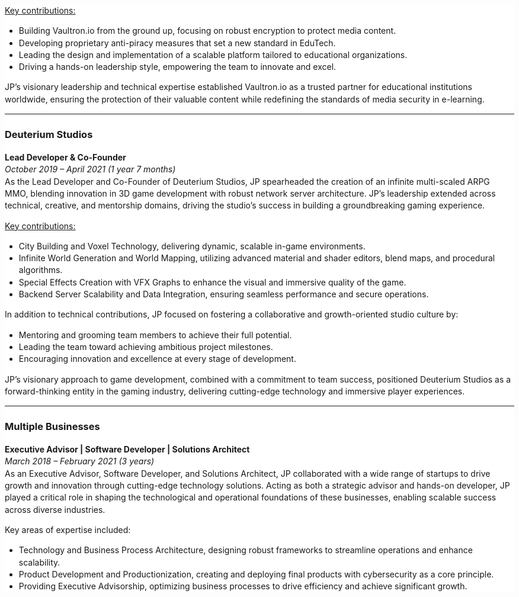 <u>Key contributions:</u>
- Building Vaultron.io from the ground up, focusing on robust encryption to protect media content.
- Developing proprietary anti-piracy measures that set a new standard in EduTech.
- Leading the design and implementation of a scalable platform tailored to educational organizations.
- Driving a hands-on leadership style, empowering the team to innovate and excel.

JP’s visionary leadership and technical expertise established Vaultron.io as a trusted partner for educational institutions worldwide, ensuring the protection of their valuable content while redefining the standards of media security in e-learning.

---

### **Deuterium Studios**  
**Lead Developer & Co-Founder**  
_October 2019 – April 2021 (1 year 7 months)_  
As the Lead Developer and Co-Founder of Deuterium Studios, JP spearheaded the creation of an infinite multi-scaled ARPG MMO, blending innovation in 3D game development with robust network server architecture. JP’s leadership extended across technical, creative, and mentorship domains, driving the studio’s success in building a groundbreaking gaming experience.

<u>Key contributions:</u>
- City Building and Voxel Technology, delivering dynamic, scalable in-game environments.
- Infinite World Generation and World Mapping, utilizing advanced material and shader editors, blend maps, and procedural algorithms.
- Special Effects Creation with VFX Graphs to enhance the visual and immersive quality of the game.
- Backend Server Scalability and Data Integration, ensuring seamless performance and secure operations.

In addition to technical contributions, JP focused on fostering a collaborative and growth-oriented studio culture by:
- Mentoring and grooming team members to achieve their full potential.
- Leading the team toward achieving ambitious project milestones.
- Encouraging innovation and excellence at every stage of development.

JP’s visionary approach to game development, combined with a commitment to team success, positioned Deuterium Studios as a forward-thinking entity in the gaming industry, delivering cutting-edge technology and immersive player experiences.

---

### **Multiple Businesses**  
**Executive Advisor | Software Developer | Solutions Architect**  
_March 2018 – February 2021 (3 years)_  
As an Executive Advisor, Software Developer, and Solutions Architect, JP collaborated with a wide range of startups to drive growth and innovation through cutting-edge technology solutions. Acting as both a strategic advisor and hands-on developer, JP played a critical role in shaping the technological and operational foundations of these businesses, enabling scalable success across diverse industries.

Key areas of expertise included:
- Technology and Business Process Architecture, designing robust frameworks to streamline operations and enhance scalability.
- Product Development and Productionization, creating and deploying final products with cybersecurity as a core principle.
- Providing Executive Advisorship, optimizing business processes to drive efficiency and achieve significant growth.
